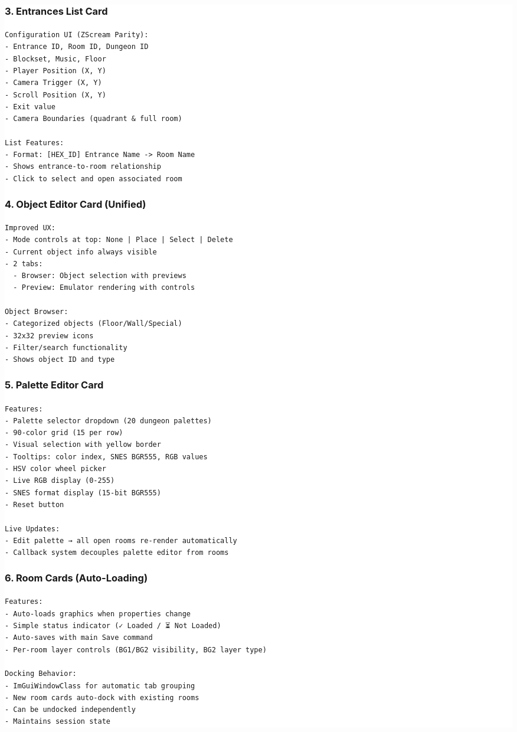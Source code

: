 ### 3. Entrances List Card
```
Configuration UI (ZScream Parity):
- Entrance ID, Room ID, Dungeon ID
- Blockset, Music, Floor
- Player Position (X, Y)
- Camera Trigger (X, Y)
- Scroll Position (X, Y)
- Exit value
- Camera Boundaries (quadrant & full room)

List Features:
- Format: [HEX_ID] Entrance Name -> Room Name
- Shows entrance-to-room relationship
- Click to select and open associated room
```

### 4. Object Editor Card (Unified)
```
Improved UX:
- Mode controls at top: None | Place | Select | Delete
- Current object info always visible
- 2 tabs:
  - Browser: Object selection with previews
  - Preview: Emulator rendering with controls

Object Browser:
- Categorized objects (Floor/Wall/Special)
- 32x32 preview icons
- Filter/search functionality
- Shows object ID and type
```

### 5. Palette Editor Card
```
Features:
- Palette selector dropdown (20 dungeon palettes)
- 90-color grid (15 per row)
- Visual selection with yellow border
- Tooltips: color index, SNES BGR555, RGB values
- HSV color wheel picker
- Live RGB display (0-255)
- SNES format display (15-bit BGR555)
- Reset button

Live Updates:
- Edit palette → all open rooms re-render automatically
- Callback system decouples palette editor from rooms
```

### 6. Room Cards (Auto-Loading)
```
Features:
- Auto-loads graphics when properties change
- Simple status indicator (✓ Loaded / ⏳ Not Loaded)
- Auto-saves with main Save command
- Per-room layer controls (BG1/BG2 visibility, BG2 layer type)

Docking Behavior:
- ImGuiWindowClass for automatic tab grouping
- New room cards auto-dock with existing rooms
- Can be undocked independently
- Maintains session state
```